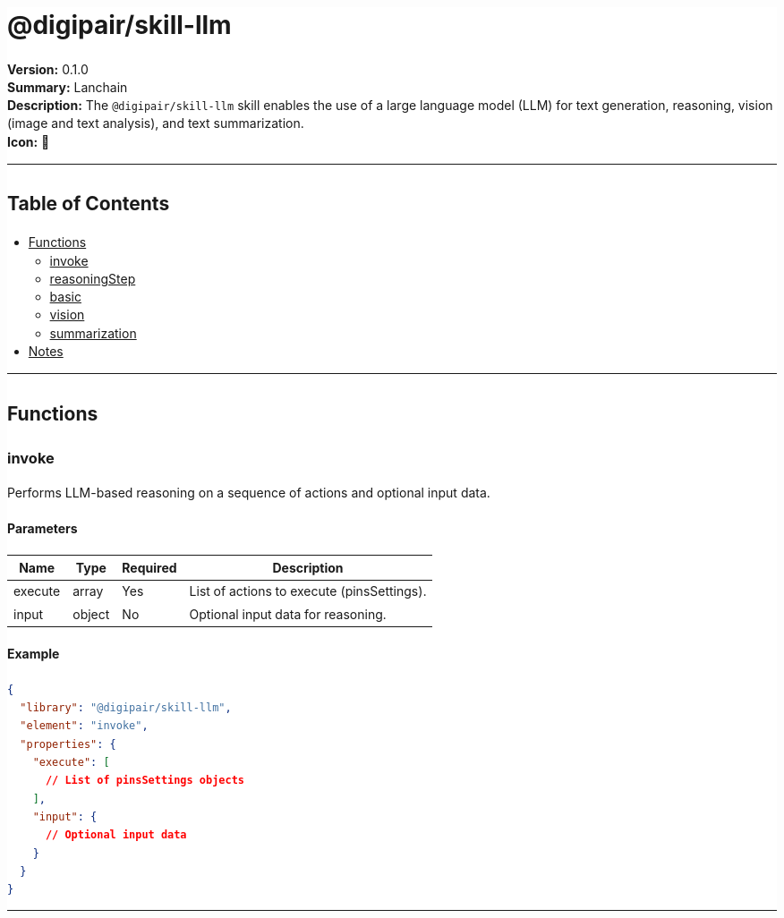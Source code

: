 # @digipair/skill-llm

**Version:** 0.1.0  
**Summary:** Lanchain  
**Description:** The `@digipair/skill-llm` skill enables the use of a large language model (LLM) for text generation, reasoning, vision (image and text analysis), and text summarization.  
**Icon:** 🚀

---

## Table of Contents

- [Functions](#functions)
  - [invoke](#invoke)
  - [reasoningStep](#reasoningstep)
  - [basic](#basic)
  - [vision](#vision)
  - [summarization](#summarization)
- [Notes](#notes)

---

## Functions

### invoke

Performs LLM-based reasoning on a sequence of actions and optional input data.

#### Parameters

| Name    | Type   | Required | Description                                |
| ------- | ------ | -------- | ------------------------------------------ |
| execute | array  | Yes      | List of actions to execute (pinsSettings). |
| input   | object | No       | Optional input data for reasoning.         |

#### Example

```json
{
  "library": "@digipair/skill-llm",
  "element": "invoke",
  "properties": {
    "execute": [
      // List of pinsSettings objects
    ],
    "input": {
      // Optional input data
    }
  }
}
```

---